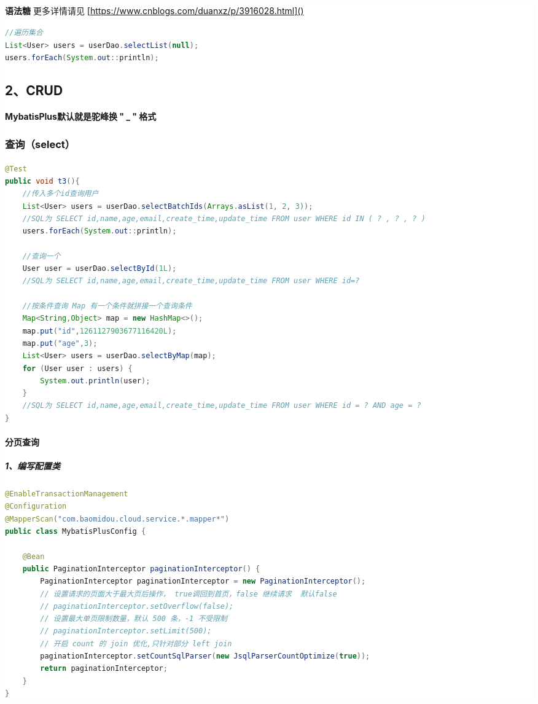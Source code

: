 **语法糖** 更多详情请见 [https://www.cnblogs.com/duanxz/p/3916028.html]()

```java
//遍历集合
List<User> users = userDao.selectList(null);
users.forEach(System.out::println);
```

## 2、CRUD

**MybatisPlus默认就是驼峰换 " _ " 格式**

### 查询（select）

```java
@Test
public void t3(){
    //传入多个id查询用户
    List<User> users = userDao.selectBatchIds(Arrays.asList(1, 2, 3));
    //SQL为 SELECT id,name,age,email,create_time,update_time FROM user WHERE id IN ( ? , ? , ? )
    users.forEach(System.out::println);

    //查询一个
    User user = userDao.selectById(1L);
    //SQL为 SELECT id,name,age,email,create_time,update_time FROM user WHERE id=?

    //按条件查询 Map 有一个条件就拼接一个查询条件
    Map<String,Object> map = new HashMap<>();
    map.put("id",1261127903677116420L);
    map.put("age",3);
    List<User> users = userDao.selectByMap(map);
    for (User user : users) {
        System.out.println(user);
    }
    //SQL为 SELECT id,name,age,email,create_time,update_time FROM user WHERE id = ? AND age = ?
}
```

#### 分页查询

##### 1、编写配置类 

```java
@EnableTransactionManagement
@Configuration
@MapperScan("com.baomidou.cloud.service.*.mapper*")
public class MybatisPlusConfig {

    @Bean
    public PaginationInterceptor paginationInterceptor() {
        PaginationInterceptor paginationInterceptor = new PaginationInterceptor();
        // 设置请求的页面大于最大页后操作， true调回到首页，false 继续请求  默认false
        // paginationInterceptor.setOverflow(false);
        // 设置最大单页限制数量，默认 500 条，-1 不受限制
        // paginationInterceptor.setLimit(500);
        // 开启 count 的 join 优化,只针对部分 left join
        paginationInterceptor.setCountSqlParser(new JsqlParserCountOptimize(true));
        return paginationInterceptor;
    }
}
```
